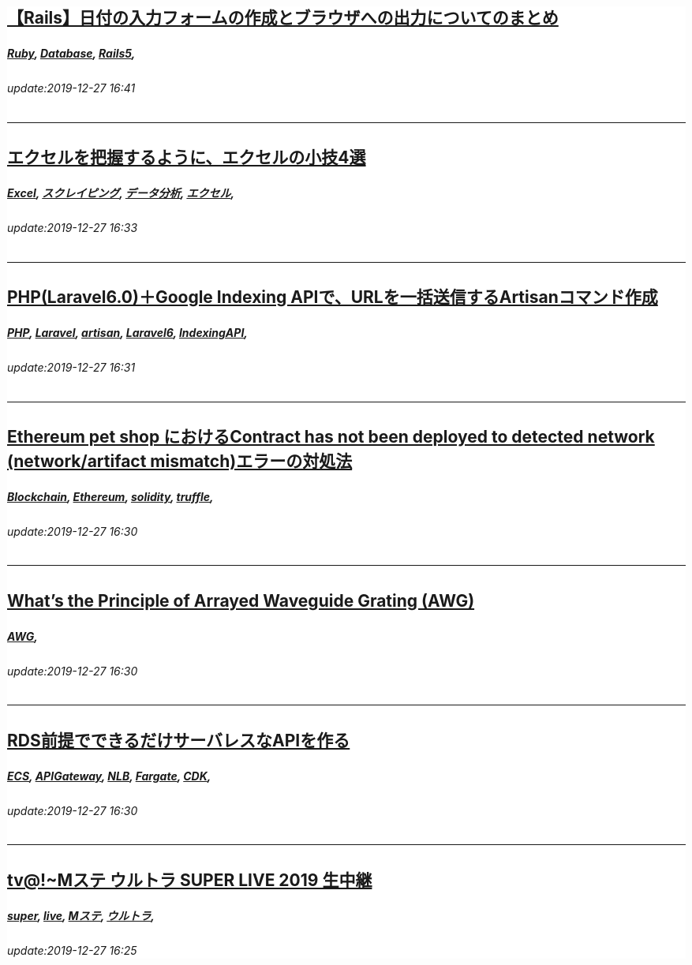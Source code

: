 ## [【Rails】日付の入力フォームの作成とブラウザへの出力についてのまとめ](https://qiita.com/squarekzmlviy/items/88e97d3ae3992cfd09da)
##### [Ruby](https://qiita.com/tags/Ruby), [Database](https://qiita.com/tags/Database), [Rails5](https://qiita.com/tags/Rails5), 
###### update:2019-12-27 16:41
---
## [エクセルを把握するように、エクセルの小技4選](https://qiita.com/ScrapeStorm-JP/items/965606a87440874bf188)
##### [Excel](https://qiita.com/tags/Excel), [スクレイピング](https://qiita.com/tags/スクレイピング), [データ分析](https://qiita.com/tags/データ分析), [エクセル](https://qiita.com/tags/エクセル), 
###### update:2019-12-27 16:33
---
## [PHP(Laravel6.0)＋Google Indexing APIで、URLを一括送信するArtisanコマンド作成](https://qiita.com/masataka715/items/2e6852f863d87d66852f)
##### [PHP](https://qiita.com/tags/PHP), [Laravel](https://qiita.com/tags/Laravel), [artisan](https://qiita.com/tags/artisan), [Laravel6](https://qiita.com/tags/Laravel6), [IndexingAPI](https://qiita.com/tags/IndexingAPI), 
###### update:2019-12-27 16:31
---
## [Ethereum pet shop におけるContract has not been deployed to detected network (network/artifact mismatch)エラーの対処法](https://qiita.com/hayato8088/items/3f21677d7478be972d5e)
##### [Blockchain](https://qiita.com/tags/Blockchain), [Ethereum](https://qiita.com/tags/Ethereum), [solidity](https://qiita.com/tags/solidity), [truffle](https://qiita.com/tags/truffle), 
###### update:2019-12-27 16:30
---
## [What’s the Principle of Arrayed Waveguide Grating (AWG)](https://qiita.com/hycsystem/items/3f42b1e7ef2eb322c6c2)
##### [AWG](https://qiita.com/tags/AWG), 
###### update:2019-12-27 16:30
---
## [RDS前提でできるだけサーバレスなAPIを作る](https://qiita.com/kurimoto/items/7eaef5566f8fee9810c5)
##### [ECS](https://qiita.com/tags/ECS), [APIGateway](https://qiita.com/tags/APIGateway), [NLB](https://qiita.com/tags/NLB), [Fargate](https://qiita.com/tags/Fargate), [CDK](https://qiita.com/tags/CDK), 
###### update:2019-12-27 16:30
---
## [tv@!~Mステ ウルトラ SUPER LIVE 2019 生中継](https://qiita.com/sanaxer751/items/156084e2a438019be068)
##### [super](https://qiita.com/tags/super), [live](https://qiita.com/tags/live), [Mステ](https://qiita.com/tags/Mステ), [ウルトラ](https://qiita.com/tags/ウルトラ), 
###### update:2019-12-27 16:25